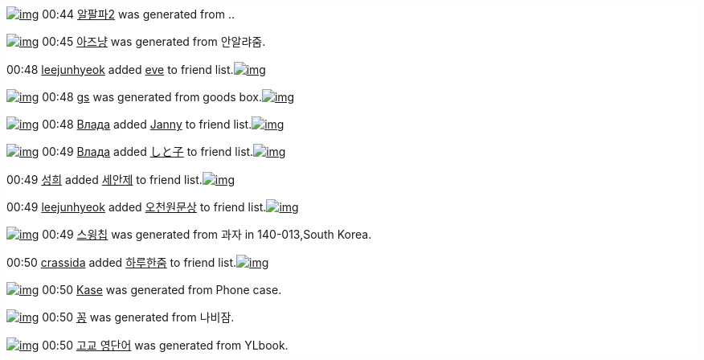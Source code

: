 [![img](http://www.deviantsart.com/1sbc9ic.png)](http://www.barcodekanojo.com/kanojo/2972192/%EC%95%8C%ED%8C%94%ED%8C%8C2) 00:44 [알팔파2](http://www.barcodekanojo.com/kanojo/2972192/%EC%95%8C%ED%8C%94%ED%8C%8C2) was generated from ..

[![img](http://www.deviantsart.com/1lqn478.png)](http://www.barcodekanojo.com/kanojo/2972193/%EC%95%84%EC%A6%88%EB%83%A5) 00:45 [아즈냥](http://www.barcodekanojo.com/kanojo/2972193/%EC%95%84%EC%A6%88%EB%83%A5) was generated from 안알랴줌.

00:48 [leejunhyeok](http://www.barcodekanojo.com/user/464048/leejunhyeok) added [eve](http://www.barcodekanojo.com/kanojo/2586170/eve) to friend list.[![img](http://www.deviantsart.com/1vpbhoe.png)](http://www.barcodekanojo.com/kanojo/2586170/eve) 

[![img](http://www.deviantsart.com/2ef99s4.png)](http://www.barcodekanojo.com/kanojo/2972212/gs) 00:48 [gs](http://www.barcodekanojo.com/kanojo/2972212/gs) was generated from goods box.[![img](http://www.deviantsart.com/3nngkmh.jpeg)](http://www.barcodekanojo.com/product_images/barcode/5249635/1388500105/%E3%83%A9%E3%83%96%E3%83%A9%E3%82%A4%E3%83%96%EF%BC%81%E3%82%B0%E3%83%83%E3%82%BA%E3%82%BB%E3%83%83%E3%83%88.jpg) 

[![img](http://www.deviantsart.com/2mcp1kn.jpeg)](http://www.barcodekanojo.com/user/452207/%D0%92%D0%BB%D0%B0%D0%B4%D0%B0) 00:48 [Влада](http://www.barcodekanojo.com/user/452207/%D0%92%D0%BB%D0%B0%D0%B4%D0%B0) added [Janny](http://www.barcodekanojo.com/kanojo/2546641/Janny) to friend list.[![img](http://www.deviantsart.com/29ovprl.png)](http://www.barcodekanojo.com/kanojo/2546641/Janny) 

[![img](http://www.deviantsart.com/2mcp1kn.jpeg)](http://www.barcodekanojo.com/user/452207/%D0%92%D0%BB%D0%B0%D0%B4%D0%B0) 00:49 [Влада](http://www.barcodekanojo.com/user/452207/%D0%92%D0%BB%D0%B0%D0%B4%D0%B0) added [しと子](http://www.barcodekanojo.com/kanojo/273356/%E3%81%97%E3%81%A8%E5%AD%90) to friend list.[![img](http://www.deviantsart.com/20vc0t2.png)](http://www.barcodekanojo.com/kanojo/273356/%E3%81%97%E3%81%A8%E5%AD%90) 

00:49 [성희](http://www.barcodekanojo.com/user/460577/%EC%84%B1%ED%9D%AC) added [세안제](http://www.barcodekanojo.com/kanojo/2622629/%EC%84%B8%EC%95%88%EC%A0%9C) to friend list.[![img](http://www.deviantsart.com/2qupc7c.png)](http://www.barcodekanojo.com/kanojo/2622629/%EC%84%B8%EC%95%88%EC%A0%9C) 

00:49 [leejunhyeok](http://www.barcodekanojo.com/user/464048/leejunhyeok) added [오천원문상](http://www.barcodekanojo.com/kanojo/2453589/%EC%98%A4%EC%B2%9C%EC%9B%90%EB%AC%B8%EC%83%81) to friend list.[![img](http://www.deviantsart.com/j0ikl.png)](http://www.barcodekanojo.com/kanojo/2453589/%EC%98%A4%EC%B2%9C%EC%9B%90%EB%AC%B8%EC%83%81) 

[![img](http://www.deviantsart.com/3e1ahsl.png)](http://www.barcodekanojo.com/kanojo/2972213/%EC%8A%A4%EC%9C%99%EC%B9%A9) 00:49 [스윙칩](http://www.barcodekanojo.com/kanojo/2972213/%EC%8A%A4%EC%9C%99%EC%B9%A9) was generated from 과자 in 140-013,South Korea.

00:50 [crassida](http://www.barcodekanojo.com/user/464051/crassida) added [하루한줌](http://www.barcodekanojo.com/kanojo/2284353/%ED%95%98%EB%A3%A8%ED%95%9C%EC%A4%8C) to friend list.[![img](http://www.deviantsart.com/cjh8u7.png)](http://www.barcodekanojo.com/kanojo/2284353/%ED%95%98%EB%A3%A8%ED%95%9C%EC%A4%8C) 

[![img](http://www.deviantsart.com/24hk7h3.png)](http://www.barcodekanojo.com/kanojo/2972214/Kase) 00:50 [Kase](http://www.barcodekanojo.com/kanojo/2972214/Kase) was generated from Phone case.

[![img](http://www.deviantsart.com/7dv9ql.png)](http://www.barcodekanojo.com/kanojo/2972215/%EA%BD%81) 00:50 [꽁](http://www.barcodekanojo.com/kanojo/2972215/%EA%BD%81) was generated from 나비잠.

[![img](http://www.deviantsart.com/1fbh47i.png)](http://www.barcodekanojo.com/kanojo/2972216/%EA%B3%A0%EA%B5%90%20%EC%98%81%EB%8B%A8%EC%96%B4) 00:50 [고교 영단어](http://www.barcodekanojo.com/kanojo/2972216/%EA%B3%A0%EA%B5%90%20%EC%98%81%EB%8B%A8%EC%96%B4) was generated from YLbook.
